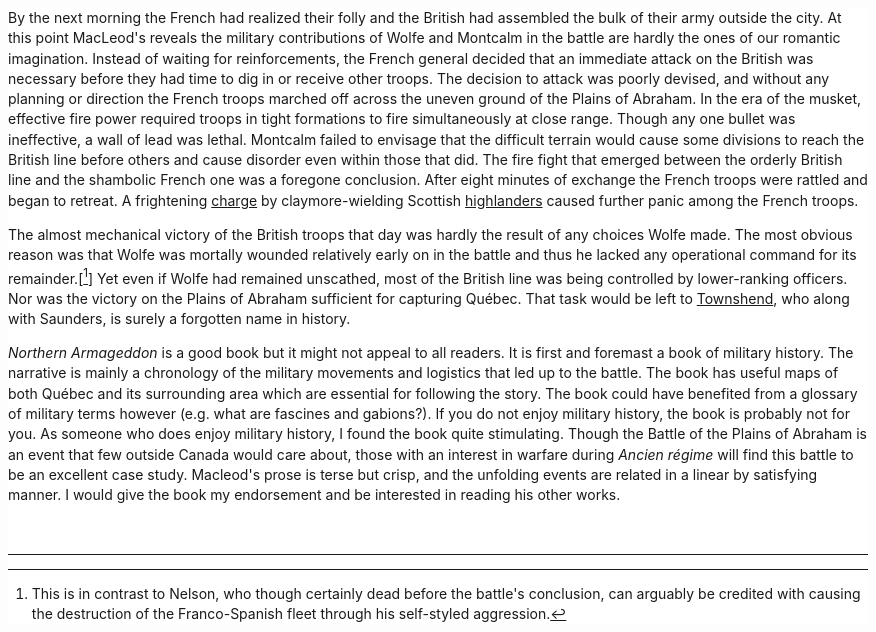 By the next morning the French had realized their folly and the British had assembled the bulk of their army outside the city. At this point MacLeod's reveals the military contributions of Wolfe and Montcalm in the battle are hardly the ones of our romantic imagination. Instead of waiting for reinforcements, the French general decided that an immediate attack on the British was necessary before they had time to dig in or receive other troops. The decision to attack was poorly devised, and without any planning or direction the French troops marched off across the uneven ground of the Plains of Abraham. In the era of the musket, effective fire power required troops in tight formations to fire simultaneously at close range. Though any one bullet was ineffective, a wall of lead was lethal. Montcalm failed to envisage that the difficult terrain would cause some divisions to reach the British line before others and cause disorder even within those that did. The fire fight that emerged between the orderly British line and the shambolic French one was a foregone conclusion. After eight minutes of exchange the French troops were rattled and began to retreat. A frightening [charge](https://www.cbc.ca/history/EPCONTENTSE1EP4CH8PA4LE.html) by claymore-wielding Scottish [highlanders](https://en.wikipedia.org/wiki/78th_Fraser_Highlanders) caused further panic among the French troops.

The almost mechanical victory of the British troops that day was hardly the result of any choices Wolfe made. The most obvious reason was that Wolfe was mortally wounded relatively early on in the battle and thus he lacked any operational command for its remainder.[[^5]] Yet even if Wolfe had remained unscathed, most of the British line was being controlled by lower-ranking officers. Nor was the victory on the Plains of Abraham sufficient for capturing Québec. That task would be left to [Townshend](https://en.wikipedia.org/wiki/George_Townshend,_1st_Marquess_Townshend), who along with Saunders, is surely a forgotten name in history.  

*Northern Armageddon* is a good book but it might not appeal to all readers. It is first and foremast a book of military history. The narrative is mainly a chronology of the military movements and logistics that led up to the battle. The book has useful maps of both Québec and its surrounding area which are essential for following the story. The book could have benefited from a glossary of military terms however (e.g. what are fascines and gabions?). If you do not enjoy military history, the book is probably not for you. As someone who does enjoy military history, I found the book quite stimulating. Though the Battle of the Plains of Abraham is an event that few outside Canada would care about, those with an interest in warfare during *Ancien régime* will find this battle to be an excellent case study. Macleod's prose is terse but crisp, and the unfolding events are related in a linear by satisfying manner. I would give the book my endorsement and be interested in reading his other works.

<br>

* * *

[^1]: Incidentally a young George Washington led this attack.

[^2]: The British victory in the Maritimes would ultimately lead to the [expulsion](https://en.wikipedia.org/wiki/Expulsion_of_the_Acadians) of the Acadians.

[^3]: One other fun fact I gleaned from this book was that the French military flag was [pure white](https://en.wikipedia.org/wiki/White_flag#Ancien_R%C3%A9gime_in_France) as this was the royal colour of the House of Bourbon. When the French surrendered Québec the British troops were  confident, apparently, that it was the flag of surrender and not that of military defiance! 

[^4]: In theory the British could have landed even farther downstream, at say [Cap-Rouge](https://en.wikipedia.org/wiki/Cap-Rouge,_Quebec_City), although this would have required marching through forests, crossing a river, and presumably giving the French a sufficient warning to entrench themselves and call in reinforcements. 

[^5]: This is in contrast to Nelson, who though certainly dead before the battle's conclusion, can arguably be credited with causing the destruction of the Franco-Spanish fleet through his self-styled aggression. 